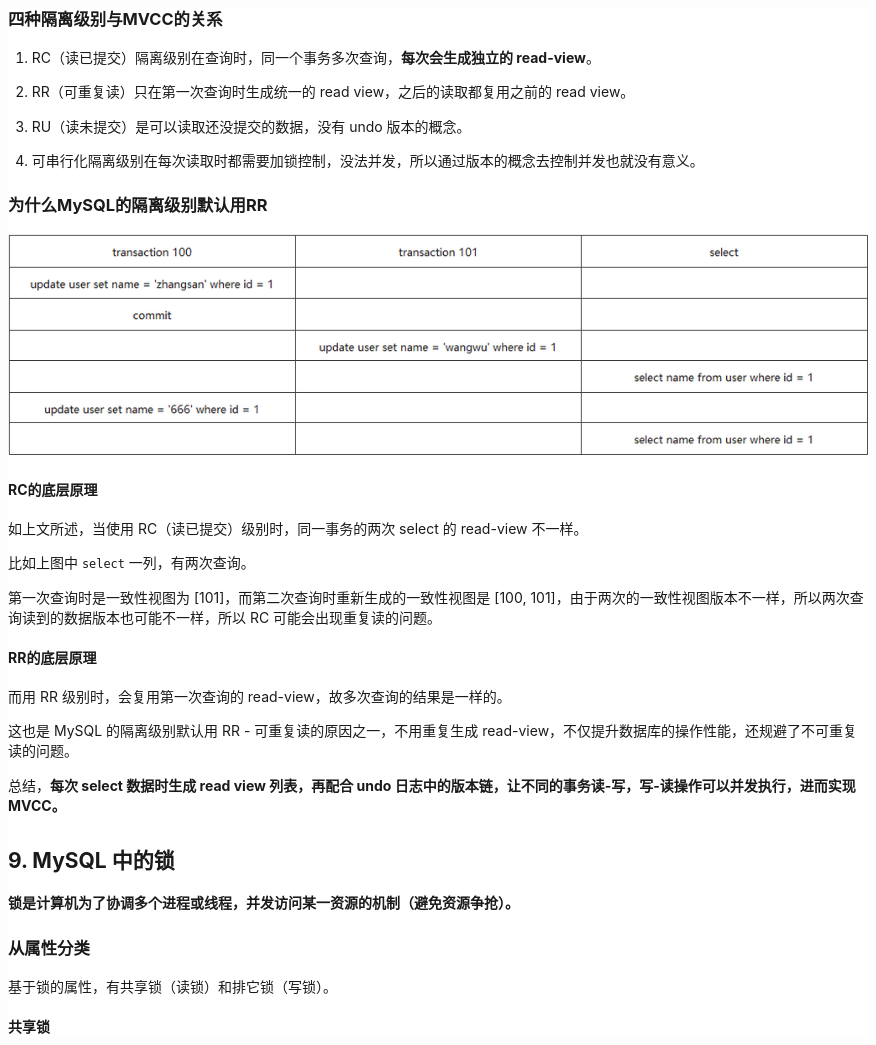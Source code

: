 

### 四种隔离级别与MVCC的关系

1. RC（读已提交）隔离级别在查询时，同一个事务多次查询，**每次会生成独立的 read-view**。

2. RR（可重复读）只在第一次查询时生成统一的 read view，之后的读取都复用之前的 read view。

3. RU（读未提交）是可以读取还没提交的数据，没有 undo 版本的概念。

4. 可串行化隔离级别在每次读取时都需要加锁控制，没法并发，所以通过版本的概念去控制并发也就没有意义。



### 为什么MySQL的隔离级别默认用RR

![img](imgs/1667183410830-102e8eba-3e23-492f-b937-3b2bfd65af1d.png)

#### RC的底层原理

如上文所述，当使用 RC（读已提交）级别时，同一事务的两次 select 的 read-view 不一样。

比如上图中 `select` 一列，有两次查询。

第一次查询时是一致性视图为 [101]，而第二次查询时重新生成的一致性视图是 [100, 101]，由于两次的一致性视图版本不一样，所以两次查询读到的数据版本也可能不一样，所以 RC 可能会出现重复读的问题。

#### RR的底层原理

而用 RR 级别时，会复用第一次查询的 read-view，故多次查询的结果是一样的。

这也是 MySQL 的隔离级别默认用 RR - 可重复读的原因之一，不用重复生成 read-view，不仅提升数据库的操作性能，还规避了不可重复读的问题。

总结，**每次 select 数据时生成 read view 列表，再配合 undo 日志中的版本链，让不同的事务读-写，写-读操作可以并发执行，进而实现 MVCC。**



## 9. MySQL 中的锁

**锁是计算机为了协调多个进程或线程，并发访问某一资源的机制（避免资源争抢）。**

### 从属性分类

基于锁的属性，有共享锁（读锁）和排它锁（写锁）。

#### 共享锁
